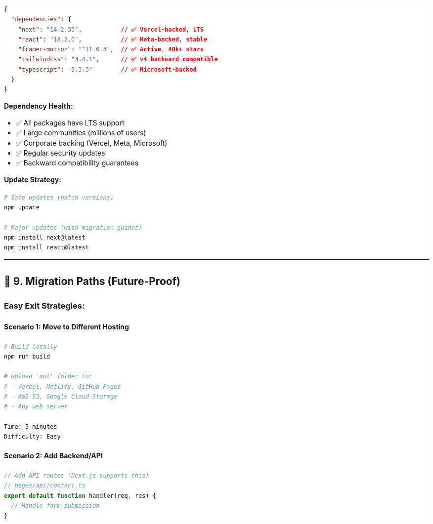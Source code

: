 ```json
{
  "dependencies": {
    "next": "14.2.33",           // ✅ Vercel-backed, LTS
    "react": "18.2.0",           // ✅ Meta-backed, stable
    "framer-motion": "^11.0.3",  // ✅ Active, 40k+ stars
    "tailwindcss": "3.4.1",      // ✅ v4 backward compatible
    "typescript": "5.3.3"        // ✅ Microsoft-backed
  }
}
```

**Dependency Health:**
- ✅ All packages have LTS support
- ✅ Large communities (millions of users)
- ✅ Corporate backing (Vercel, Meta, Microsoft)
- ✅ Regular security updates
- ✅ Backward compatibility guarantees

**Update Strategy:**
```bash
# Safe updates (patch versions)
npm update

# Major updates (with migration guides)
npm install next@latest
npm install react@latest
```

---

## 🔄 **9. Migration Paths (Future-Proof)**

### **Easy Exit Strategies:**

#### **Scenario 1: Move to Different Hosting**
```bash
# Build locally
npm run build

# Upload 'out' folder to:
# - Vercel, Netlify, GitHub Pages
# - AWS S3, Google Cloud Storage
# - Any web server

Time: 5 minutes
Difficulty: Easy
```

#### **Scenario 2: Add Backend/API**
```typescript
// Add API routes (Next.js supports this)
// pages/api/contact.ts
export default function handler(req, res) {
  // Handle form submission
}
```
